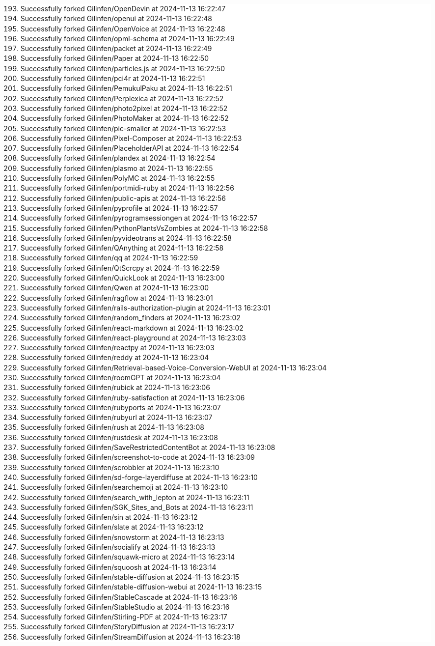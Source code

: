 193. Successfully forked Gilinfen/OpenDevin at 2024-11-13 16:22:47
194. Successfully forked Gilinfen/openui at 2024-11-13 16:22:48
195. Successfully forked Gilinfen/OpenVoice at 2024-11-13 16:22:48
196. Successfully forked Gilinfen/opml-schema at 2024-11-13 16:22:49
197. Successfully forked Gilinfen/packet at 2024-11-13 16:22:49
198. Successfully forked Gilinfen/Paper at 2024-11-13 16:22:50
199. Successfully forked Gilinfen/particles.js at 2024-11-13 16:22:50
200. Successfully forked Gilinfen/pci4r at 2024-11-13 16:22:51
201. Successfully forked Gilinfen/PemukulPaku at 2024-11-13 16:22:51
202. Successfully forked Gilinfen/Perplexica at 2024-11-13 16:22:52
203. Successfully forked Gilinfen/photo2pixel at 2024-11-13 16:22:52
204. Successfully forked Gilinfen/PhotoMaker at 2024-11-13 16:22:52
205. Successfully forked Gilinfen/pic-smaller at 2024-11-13 16:22:53
206. Successfully forked Gilinfen/Pixel-Composer at 2024-11-13 16:22:53
207. Successfully forked Gilinfen/PlaceholderAPI at 2024-11-13 16:22:54
208. Successfully forked Gilinfen/plandex at 2024-11-13 16:22:54
209. Successfully forked Gilinfen/plasmo at 2024-11-13 16:22:55
210. Successfully forked Gilinfen/PolyMC at 2024-11-13 16:22:55
211. Successfully forked Gilinfen/portmidi-ruby at 2024-11-13 16:22:56
212. Successfully forked Gilinfen/public-apis at 2024-11-13 16:22:56
213. Successfully forked Gilinfen/pyprofile at 2024-11-13 16:22:57
214. Successfully forked Gilinfen/pyrogramsessiongen at 2024-11-13 16:22:57
215. Successfully forked Gilinfen/PythonPlantsVsZombies at 2024-11-13 16:22:58
216. Successfully forked Gilinfen/pyvideotrans at 2024-11-13 16:22:58
217. Successfully forked Gilinfen/QAnything at 2024-11-13 16:22:58
218. Successfully forked Gilinfen/qq at 2024-11-13 16:22:59
219. Successfully forked Gilinfen/QtScrcpy at 2024-11-13 16:22:59
220. Successfully forked Gilinfen/QuickLook at 2024-11-13 16:23:00
221. Successfully forked Gilinfen/Qwen at 2024-11-13 16:23:00
222. Successfully forked Gilinfen/ragflow at 2024-11-13 16:23:01
223. Successfully forked Gilinfen/rails-authorization-plugin at 2024-11-13 16:23:01
224. Successfully forked Gilinfen/random_finders at 2024-11-13 16:23:02
225. Successfully forked Gilinfen/react-markdown at 2024-11-13 16:23:02
226. Successfully forked Gilinfen/react-playground at 2024-11-13 16:23:03
227. Successfully forked Gilinfen/reactpy at 2024-11-13 16:23:03
228. Successfully forked Gilinfen/reddy at 2024-11-13 16:23:04
229. Successfully forked Gilinfen/Retrieval-based-Voice-Conversion-WebUI at 2024-11-13 16:23:04
230. Successfully forked Gilinfen/roomGPT at 2024-11-13 16:23:04
231. Successfully forked Gilinfen/rubick at 2024-11-13 16:23:06
232. Successfully forked Gilinfen/ruby-satisfaction at 2024-11-13 16:23:06
233. Successfully forked Gilinfen/rubyports at 2024-11-13 16:23:07
234. Successfully forked Gilinfen/rubyurl at 2024-11-13 16:23:07
235. Successfully forked Gilinfen/rush at 2024-11-13 16:23:08
236. Successfully forked Gilinfen/rustdesk at 2024-11-13 16:23:08
237. Successfully forked Gilinfen/SaveRestrictedContentBot at 2024-11-13 16:23:08
238. Successfully forked Gilinfen/screenshot-to-code at 2024-11-13 16:23:09
239. Successfully forked Gilinfen/scrobbler at 2024-11-13 16:23:10
240. Successfully forked Gilinfen/sd-forge-layerdiffuse at 2024-11-13 16:23:10
241. Successfully forked Gilinfen/searchemoji at 2024-11-13 16:23:10
242. Successfully forked Gilinfen/search_with_lepton at 2024-11-13 16:23:11
243. Successfully forked Gilinfen/SGK_Sites_and_Bots at 2024-11-13 16:23:11
244. Successfully forked Gilinfen/sin at 2024-11-13 16:23:12
245. Successfully forked Gilinfen/slate at 2024-11-13 16:23:12
246. Successfully forked Gilinfen/snowstorm at 2024-11-13 16:23:13
247. Successfully forked Gilinfen/socialify at 2024-11-13 16:23:13
248. Successfully forked Gilinfen/squawk-micro at 2024-11-13 16:23:14
249. Successfully forked Gilinfen/squoosh at 2024-11-13 16:23:14
250. Successfully forked Gilinfen/stable-diffusion at 2024-11-13 16:23:15
251. Successfully forked Gilinfen/stable-diffusion-webui at 2024-11-13 16:23:15
252. Successfully forked Gilinfen/StableCascade at 2024-11-13 16:23:16
253. Successfully forked Gilinfen/StableStudio at 2024-11-13 16:23:16
254. Successfully forked Gilinfen/Stirling-PDF at 2024-11-13 16:23:17
255. Successfully forked Gilinfen/StoryDiffusion at 2024-11-13 16:23:17
256. Successfully forked Gilinfen/StreamDiffusion at 2024-11-13 16:23:18